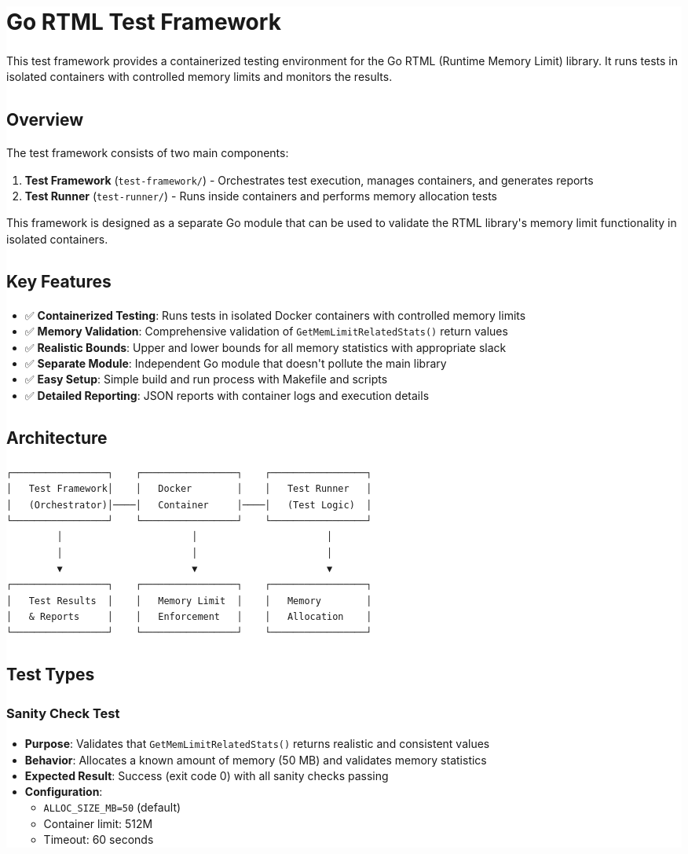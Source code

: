 # Go RTML Test Framework

This test framework provides a containerized testing environment for the Go RTML (Runtime Memory Limit) library. It runs tests in isolated containers with controlled memory limits and monitors the results.

## Overview

The test framework consists of two main components:

1. **Test Framework** (`test-framework/`) - Orchestrates test execution, manages containers, and generates reports
2. **Test Runner** (`test-runner/`) - Runs inside containers and performs memory allocation tests

This framework is designed as a separate Go module that can be used to validate the RTML library's memory limit functionality in isolated containers.

## Key Features

- ✅ **Containerized Testing**: Runs tests in isolated Docker containers with controlled memory limits
- ✅ **Memory Validation**: Comprehensive validation of `GetMemLimitRelatedStats()` return values
- ✅ **Realistic Bounds**: Upper and lower bounds for all memory statistics with appropriate slack
- ✅ **Separate Module**: Independent Go module that doesn't pollute the main library
- ✅ **Easy Setup**: Simple build and run process with Makefile and scripts
- ✅ **Detailed Reporting**: JSON reports with container logs and execution details

## Architecture

```
┌─────────────────┐    ┌─────────────────┐    ┌─────────────────┐
│   Test Framework│    │   Docker        │    │   Test Runner   │
│   (Orchestrator)│────│   Container     │────│   (Test Logic)  │
└─────────────────┘    └─────────────────┘    └─────────────────┘
         │                       │                       │
         │                       │                       │
         ▼                       ▼                       ▼
┌─────────────────┐    ┌─────────────────┐    ┌─────────────────┐
│   Test Results  │    │   Memory Limit  │    │   Memory        │
│   & Reports     │    │   Enforcement   │    │   Allocation    │
└─────────────────┘    └─────────────────┘    └─────────────────┘
```

## Test Types

### Sanity Check Test
- **Purpose**: Validates that `GetMemLimitRelatedStats()` returns realistic and consistent values
- **Behavior**: Allocates a known amount of memory (50 MB) and validates memory statistics
- **Expected Result**: Success (exit code 0) with all sanity checks passing
- **Configuration**:
  - `ALLOC_SIZE_MB=50` (default)
  - Container limit: 512M
  - Timeout: 60 seconds
